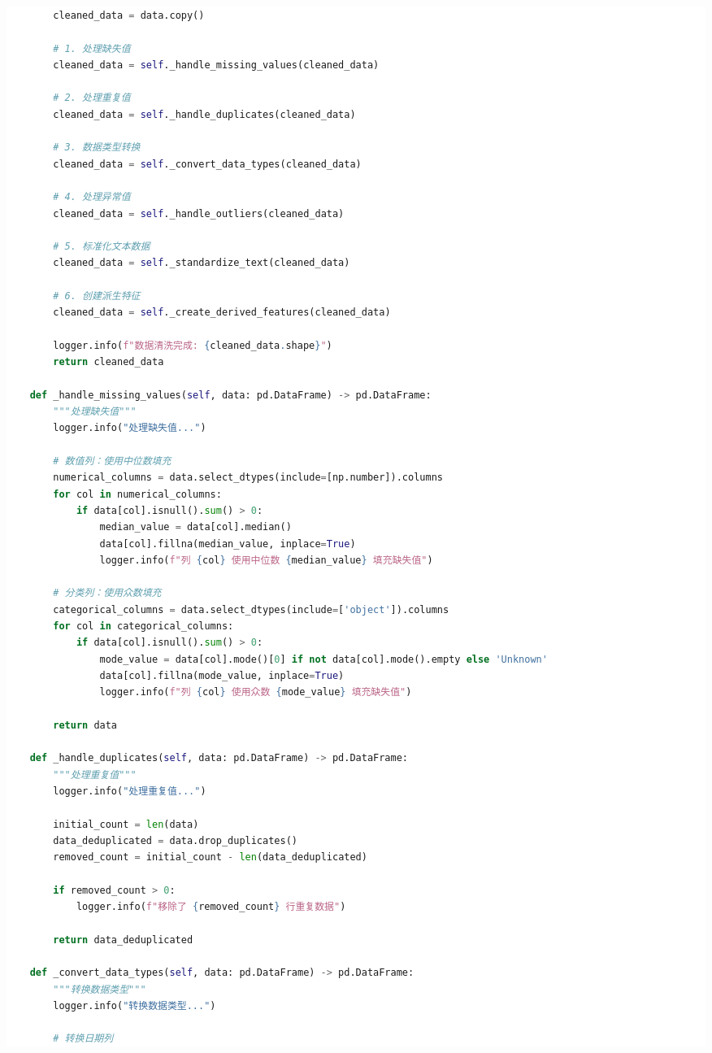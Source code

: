 ```python
        cleaned_data = data.copy()
        
        # 1. 处理缺失值
        cleaned_data = self._handle_missing_values(cleaned_data)
        
        # 2. 处理重复值
        cleaned_data = self._handle_duplicates(cleaned_data)
        
        # 3. 数据类型转换
        cleaned_data = self._convert_data_types(cleaned_data)
        
        # 4. 处理异常值
        cleaned_data = self._handle_outliers(cleaned_data)
        
        # 5. 标准化文本数据
        cleaned_data = self._standardize_text(cleaned_data)
        
        # 6. 创建派生特征
        cleaned_data = self._create_derived_features(cleaned_data)
        
        logger.info(f"数据清洗完成: {cleaned_data.shape}")
        return cleaned_data
    
    def _handle_missing_values(self, data: pd.DataFrame) -> pd.DataFrame:
        """处理缺失值"""
        logger.info("处理缺失值...")
        
        # 数值列：使用中位数填充
        numerical_columns = data.select_dtypes(include=[np.number]).columns
        for col in numerical_columns:
            if data[col].isnull().sum() > 0:
                median_value = data[col].median()
                data[col].fillna(median_value, inplace=True)
                logger.info(f"列 {col} 使用中位数 {median_value} 填充缺失值")
        
        # 分类列：使用众数填充
        categorical_columns = data.select_dtypes(include=['object']).columns
        for col in categorical_columns:
            if data[col].isnull().sum() > 0:
                mode_value = data[col].mode()[0] if not data[col].mode().empty else 'Unknown'
                data[col].fillna(mode_value, inplace=True)
                logger.info(f"列 {col} 使用众数 {mode_value} 填充缺失值")
        
        return data
    
    def _handle_duplicates(self, data: pd.DataFrame) -> pd.DataFrame:
        """处理重复值"""
        logger.info("处理重复值...")
        
        initial_count = len(data)
        data_deduplicated = data.drop_duplicates()
        removed_count = initial_count - len(data_deduplicated)
        
        if removed_count > 0:
            logger.info(f"移除了 {removed_count} 行重复数据")
        
        return data_deduplicated
    
    def _convert_data_types(self, data: pd.DataFrame) -> pd.DataFrame:
        """转换数据类型"""
        logger.info("转换数据类型...")
        
        # 转换日期列
```
